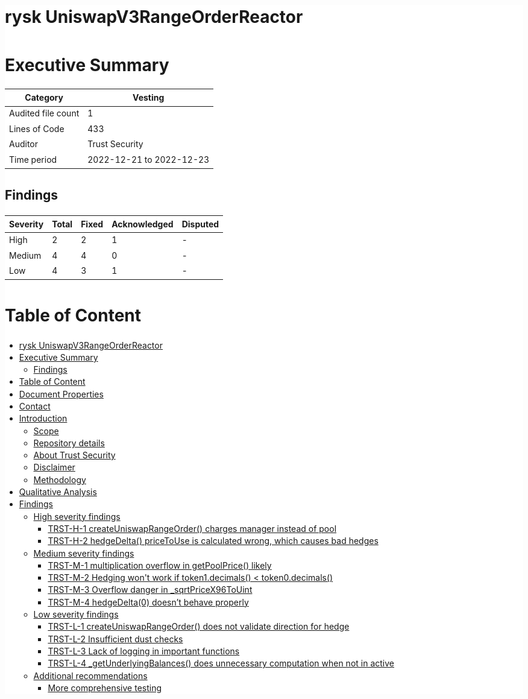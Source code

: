 # rysk UniswapV3RangeOrderReactor
# Executive Summary
| Category           | Vesting                  |
| ------------------ | ------------------------ |
| Audited file count | 1                        |
| Lines of Code      | 433                      |
| Auditor            | Trust Security           |
| Time period        | 2022-12-21 to 2022-12-23 |

## Findings
| Severity | Total | Fixed | Acknowledged | Disputed |
| -------- | ----- | ----- | ------------ | -------- |
| High     | 2     | 2     | 1            | -        |
| Medium   | 4     | 4     | 0            | -        |
| Low      | 4     | 3     | 1            | -        |

# Table of Content
- [rysk UniswapV3RangeOrderReactor](#rysk-uniswapv3rangeorderreactor)
- [Executive Summary](#executive-summary)
  - [Findings](#findings)
- [Table of Content](#table-of-content)
- [Document Properties](#document-properties)
- [Contact](#contact)
- [Introduction](#introduction)
  - [Scope](#scope)
  - [Repository details](#repository-details)
  - [About Trust Security](#about-trust-security)
  - [Disclaimer](#disclaimer)
  - [Methodology](#methodology)
- [Qualitative Analysis](#qualitative-analysis)
- [Findings](#findings-1)
  - [High severity findings](#high-severity-findings)
    - [TRST-H-1 createUniswapRangeOrder() charges manager instead of pool](#trst-h-1-createuniswaprangeorder-charges-manager-instead-of-pool)
    - [TRST-H-2 hedgeDelta() priceToUse is calculated wrong, which causes bad hedges](#trst-h-2-hedgedelta-pricetouse-is-calculated-wrong-which-causes-bad-hedges)
  - [Medium severity findings](#medium-severity-findings)
    - [TRST-M-1 multiplication overflow in getPoolPrice() likely](#trst-m-1-multiplication-overflow-in-getpoolprice-likely)
    - [TRST-M-2 Hedging won't work if token1.decimals() \< token0.decimals()](#trst-m-2-hedging-wont-work-if-token1decimals--token0decimals)
    - [TRST-M-3 Overflow danger in \_sqrtPriceX96ToUint](#trst-m-3-overflow-danger-in-_sqrtpricex96touint)
    - [TRST-M-4 hedgeDelta(0) doesn’t behave properly](#trst-m-4-hedgedelta0-doesnt-behave-properly)
  - [Low severity findings](#low-severity-findings)
    - [TRST-L-1 createUniswapRangeOrder() does not validate direction for hedge](#trst-l-1-createuniswaprangeorder-does-not-validate-direction-for-hedge)
    - [TRST-L-2 Insufficient dust checks](#trst-l-2-insufficient-dust-checks)
    - [TRST-L-3 Lack of logging in important functions](#trst-l-3-lack-of-logging-in-important-functions)
    - [TRST-L-4 \_getUnderlyingBalances() does unnecessary computation when not in active](#trst-l-4-_getunderlyingbalances-does-unnecessary-computation-when-not-in-active)
  - [Additional recommendations](#additional-recommendations)
    - [More comprehensive testing](#more-comprehensive-testing)